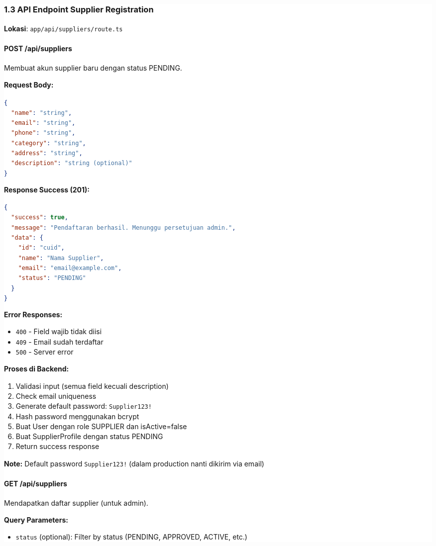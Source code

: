 ### 1.3 API Endpoint Supplier Registration
**Lokasi**: `app/api/suppliers/route.ts`

#### POST /api/suppliers
Membuat akun supplier baru dengan status PENDING.

**Request Body:**
```json
{
  "name": "string",
  "email": "string",
  "phone": "string",
  "category": "string",
  "address": "string",
  "description": "string (optional)"
}
```

**Response Success (201):**
```json
{
  "success": true,
  "message": "Pendaftaran berhasil. Menunggu persetujuan admin.",
  "data": {
    "id": "cuid",
    "name": "Nama Supplier",
    "email": "email@example.com",
    "status": "PENDING"
  }
}
```

**Error Responses:**
- `400` - Field wajib tidak diisi
- `409` - Email sudah terdaftar
- `500` - Server error

**Proses di Backend:**
1. Validasi input (semua field kecuali description)
2. Check email uniqueness
3. Generate default password: `Supplier123!`
4. Hash password menggunakan bcrypt
5. Buat User dengan role SUPPLIER dan isActive=false
6. Buat SupplierProfile dengan status PENDING
7. Return success response

**Note:** Default password `Supplier123!` (dalam production nanti dikirim via email)

#### GET /api/suppliers
Mendapatkan daftar supplier (untuk admin).

**Query Parameters:**
- `status` (optional): Filter by status (PENDING, APPROVED, ACTIVE, etc.)
